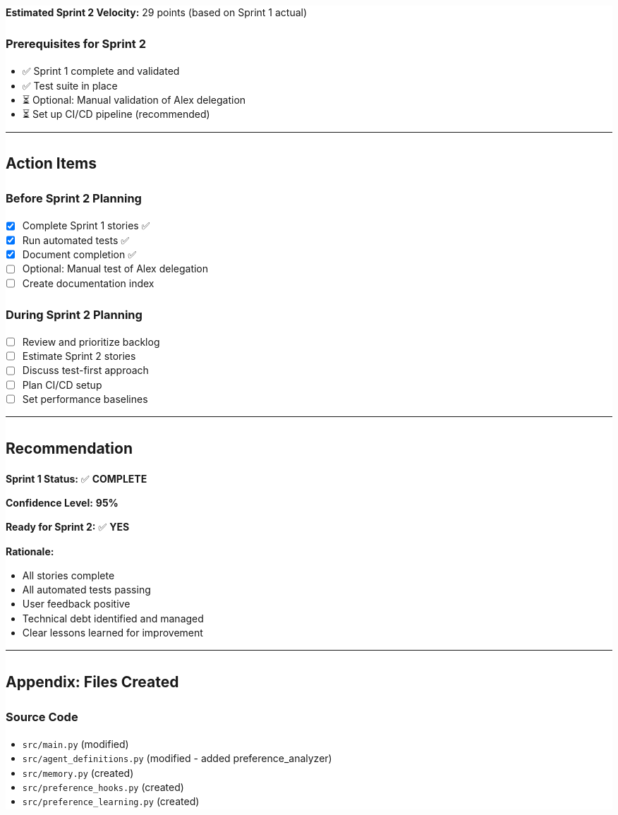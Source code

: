 **Estimated Sprint 2 Velocity:** 29 points (based on Sprint 1 actual)

### Prerequisites for Sprint 2
- ✅ Sprint 1 complete and validated
- ✅ Test suite in place
- ⏳ Optional: Manual validation of Alex delegation
- ⏳ Set up CI/CD pipeline (recommended)

---

## Action Items

### Before Sprint 2 Planning
- [x] Complete Sprint 1 stories ✅
- [x] Run automated tests ✅
- [x] Document completion ✅
- [ ] Optional: Manual test of Alex delegation
- [ ] Create documentation index

### During Sprint 2 Planning
- [ ] Review and prioritize backlog
- [ ] Estimate Sprint 2 stories
- [ ] Discuss test-first approach
- [ ] Plan CI/CD setup
- [ ] Set performance baselines

---

## Recommendation

**Sprint 1 Status:** ✅ **COMPLETE**

**Confidence Level:** **95%**

**Ready for Sprint 2:** ✅ **YES**

**Rationale:**
- All stories complete
- All automated tests passing
- User feedback positive
- Technical debt identified and managed
- Clear lessons learned for improvement

---

## Appendix: Files Created

### Source Code
- `src/main.py` (modified)
- `src/agent_definitions.py` (modified - added preference_analyzer)
- `src/memory.py` (created)
- `src/preference_hooks.py` (created)
- `src/preference_learning.py` (created)
